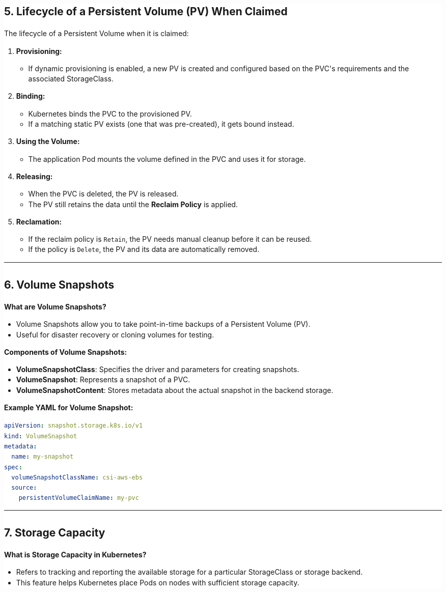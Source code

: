 
## **5. Lifecycle of a Persistent Volume (PV) When Claimed**

The lifecycle of a Persistent Volume when it is claimed:  

1. **Provisioning:**  
   - If dynamic provisioning is enabled, a new PV is created and configured based on the PVC's requirements and the associated StorageClass.  

2. **Binding:**  
   - Kubernetes binds the PVC to the provisioned PV.  
   - If a matching static PV exists (one that was pre-created), it gets bound instead.  

3. **Using the Volume:**  
   - The application Pod mounts the volume defined in the PVC and uses it for storage.  

4. **Releasing:**  
   - When the PVC is deleted, the PV is released.  
   - The PV still retains the data until the **Reclaim Policy** is applied.  

5. **Reclamation:**  
   - If the reclaim policy is `Retain`, the PV needs manual cleanup before it can be reused.  
   - If the policy is `Delete`, the PV and its data are automatically removed.  

---

## **6. Volume Snapshots**

**What are Volume Snapshots?**  
- Volume Snapshots allow you to take point-in-time backups of a Persistent Volume (PV).  
- Useful for disaster recovery or cloning volumes for testing.  

**Components of Volume Snapshots:**  
- **VolumeSnapshotClass**: Specifies the driver and parameters for creating snapshots.  
- **VolumeSnapshot**: Represents a snapshot of a PVC.  
- **VolumeSnapshotContent**: Stores metadata about the actual snapshot in the backend storage.  

**Example YAML for Volume Snapshot:**  
```yaml
apiVersion: snapshot.storage.k8s.io/v1
kind: VolumeSnapshot
metadata:
  name: my-snapshot
spec:
  volumeSnapshotClassName: csi-aws-ebs
  source:
    persistentVolumeClaimName: my-pvc
```

---

## **7. Storage Capacity**

**What is Storage Capacity in Kubernetes?**  
- Refers to tracking and reporting the available storage for a particular StorageClass or storage backend.  
- This feature helps Kubernetes place Pods on nodes with sufficient storage capacity.  
